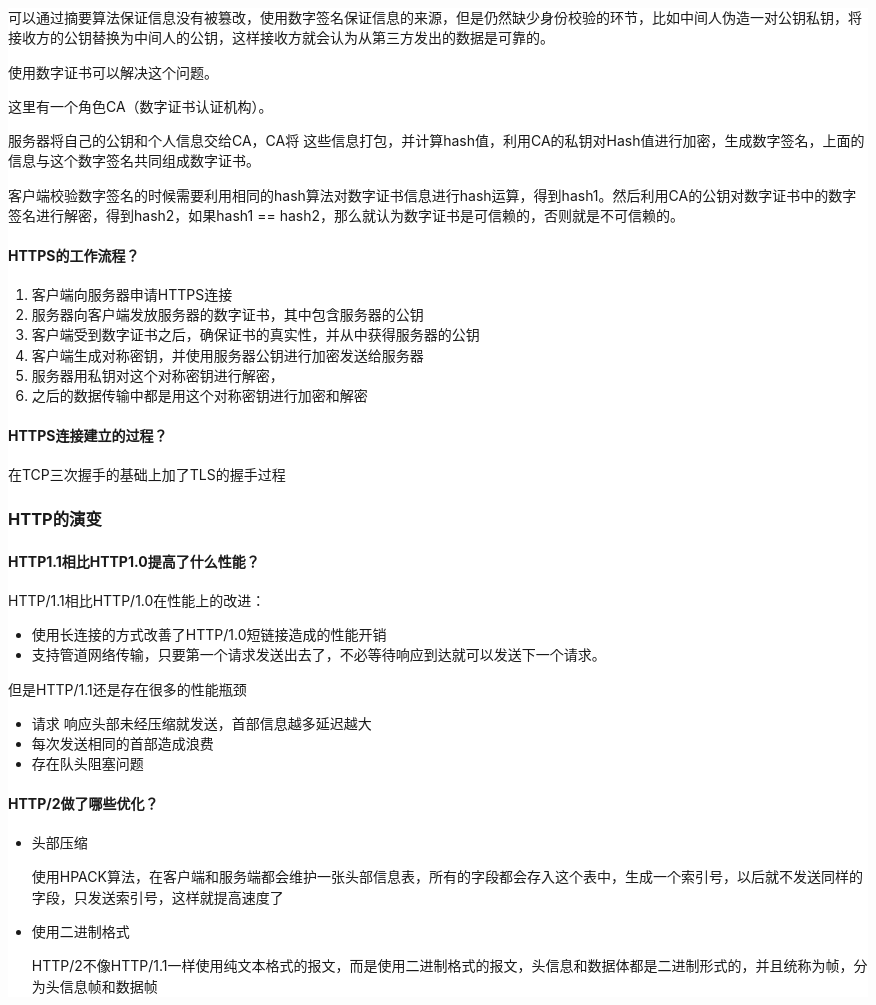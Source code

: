 可以通过摘要算法保证信息没有被篡改，使用数字签名保证信息的来源，但是仍然缺少身份校验的环节，比如中间人伪造一对公钥私钥，将接收方的公钥替换为中间人的公钥，这样接收方就会认为从第三方发出的数据是可靠的。

使用数字证书可以解决这个问题。

这里有一个角色CA（数字证书认证机构）。

服务器将自己的公钥和个人信息交给CA，CA将 这些信息打包，并计算hash值，利用CA的私钥对Hash值进行加密，生成数字签名，上面的信息与这个数字签名共同组成数字证书。



客户端校验数字签名的时候需要利用相同的hash算法对数字证书信息进行hash运算，得到hash1。然后利用CA的公钥对数字证书中的数字签名进行解密，得到hash2，如果hash1 == hash2，那么就认为数字证书是可信赖的，否则就是不可信赖的。







#### HTTPS的工作流程？

1. 客户端向服务器申请HTTPS连接
2. 服务器向客户端发放服务器的数字证书，其中包含服务器的公钥
3. 客户端受到数字证书之后，确保证书的真实性，并从中获得服务器的公钥
4. 客户端生成对称密钥，并使用服务器公钥进行加密发送给服务器
5. 服务器用私钥对这个对称密钥进行解密，
6. 之后的数据传输中都是用这个对称密钥进行加密和解密



#### HTTPS连接建立的过程？

在TCP三次握手的基础上加了TLS的握手过程





### HTTP的演变

#### HTTP1.1相比HTTP1.0提高了什么性能？

HTTP/1.1相比HTTP/1.0在性能上的改进：

- 使用长连接的方式改善了HTTP/1.0短链接造成的性能开销
- 支持管道网络传输，只要第一个请求发送出去了，不必等待响应到达就可以发送下一个请求。

但是HTTP/1.1还是存在很多的性能瓶颈

- 请求 响应头部未经压缩就发送，首部信息越多延迟越大
- 每次发送相同的首部造成浪费
- 存在队头阻塞问题



#### HTTP/2做了哪些优化？

- 头部压缩

  使用HPACK算法，在客户端和服务端都会维护一张头部信息表，所有的字段都会存入这个表中，生成一个索引号，以后就不发送同样的字段，只发送索引号，这样就提高速度了

- 使用二进制格式

  HTTP/2不像HTTP/1.1一样使用纯文本格式的报文，而是使用二进制格式的报文，头信息和数据体都是二进制形式的，并且统称为帧，分为头信息帧和数据帧
